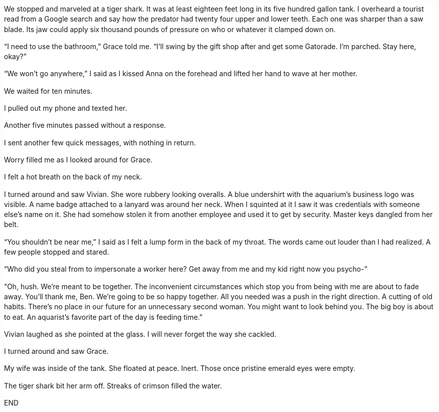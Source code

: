 We stopped and marveled at a tiger shark. It was at least eighteen feet long in its five hundred gallon tank. I overheard a tourist read from a Google search and say how the predator had twenty four upper and lower teeth. Each one was sharper than a saw blade. Its jaw could apply six thousand pounds of pressure on who or whatever it clamped down on. 

“I need to use the bathroom,” Grace told me. “I’ll swing by the gift shop after and get some Gatorade. I’m parched. Stay here, okay?”

“We won’t go anywhere,” I said as I kissed Anna on the forehead and lifted her hand to wave at her mother.

We waited for ten minutes. 

I pulled out my phone and texted her. 

Another five minutes passed without a response. 

I sent another few quick messages, with nothing in return.

Worry filled me as I looked around for Grace. 

I felt a hot breath on the back of my neck. 

I turned around and saw Vivian. She wore rubbery looking overalls. A blue undershirt with the aquarium’s business logo was visible. A name badge attached to a lanyard was around her neck. When I squinted at it I saw it was credentials with someone else’s name on it. She had somehow stolen it from another employee and used it to get by security. Master keys dangled from her belt. 

“You shouldn’t be near me,” I said as I felt a lump form in the back of my throat. The words came out louder than I had realized. A few people stopped and stared. 

“Who did you steal from to impersonate a worker here? Get away from me and my kid right now you psycho-” 

“Oh, hush. We’re meant to be together. The inconvenient circumstances which stop you from being with me are about to fade away. You’ll thank me, Ben. We’re going to be so happy together. All you needed was a push in the right direction. A cutting of old habits. There’s no place in our future for an unnecessary second woman. You might want to look behind you. The big boy is about to eat. An aquarist’s favorite part of the day is feeding time.”

Vivian laughed as she pointed at the glass. I will never forget the way she cackled.

I turned around and saw Grace. 

My wife was inside of the tank. She floated at peace. Inert. Those once pristine emerald eyes were empty. 

The tiger shark bit her arm off. Streaks of crimson filled the water. 

END
